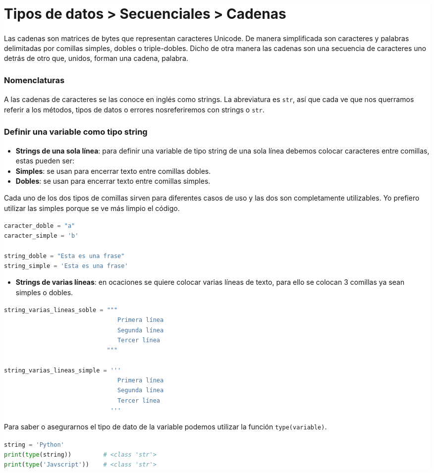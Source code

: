 # Tipos de datos > Secuenciales > Cadenas

Las cadenas son matrices de bytes que representan caracteres Unicode. De manera simplificada son caracteres y palabras delimitadas por comillas simples, dobles o triple-dobles. Dicho de otra manera las cadenas son una secuencia de caracteres uno detrás de otro que, unidos, forman una cadena, palabra. 

### Nomenclaturas

A las cadenas de caracteres se las conoce en inglés como strings. La abreviatura es `str`, así que cada ve que nos querramos referir a los métodos, tipos de datos o errores nosreferiremos con strings o `str`.

### Definir una variable como tipo string

* **Strings de una sola línea**: para definir una variable de tipo string de una sola línea debemos colocar caracteres entre comillas, estas pueden ser:
* **Simples**: se usan para encerrar texto entre comillas dobles.
* **Dobles**: se usan para encerrar texto entre comillas simples.

Cada uno de los dos tipos de comillas sirven para diferentes casos de uso y las dos son completamente utilizables. Yo prefiero utilizar las simples porque se ve más limpio el código.

```python
caracter_doble = "a"
caracter_simple = 'b'

string_doble = "Esta es una frase"
string_simple = 'Esta es una frase'
```

* **Strings de varias líneas**: en ocaciones se quiere colocar varias líneas de texto, para ello se colocan 3 comillas ya sean simples o dobles.

```python
string_varias_lineas_soble = """
                                Primera línea
                                Segunda línea
                                Tercer línea
                             """

string_varias_lineas_simple = '''
                                Primera línea
                                Segunda línea
                                Tercer línea
                              '''
```

Para saber o asegurarnos el tipo de dato de la variable podemos utilizar la función `type(variable)`.

```python
string = 'Python' 
print(type(string))         # <class 'str'>
print(type('Javscript'))    # <class 'str'>
```

